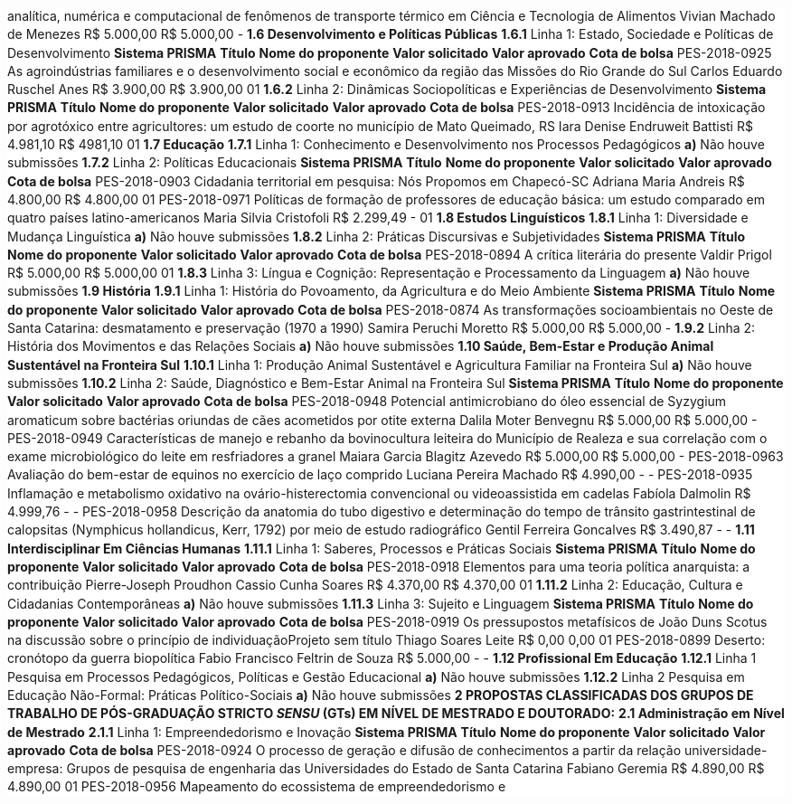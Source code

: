 analítica, numérica e computacional de fenômenos de transporte térmico em Ciência e Tecnologia de Alimentos   Vivian Machado de Menezes   R$ 5.000,00   R$ 5.000,00   -     **1.6 Desenvolvimento e Políticas Públicas**  **1.6.1** Linha 1: Estado, Sociedade e Políticas de Desenvolvimento     **Sistema PRISMA**    **Título**    **Nome do proponente**    **Valor solicitado**    **Valor aprovado**    **Cota de bolsa**      PES-2018-0925   As agroindústrias familiares e o desenvolvimento social e econômico da região das Missões do Rio Grande do Sul   Carlos Eduardo Ruschel Anes   R$ 3.900,00   R$ 3.900,00   01     **1.6.2** Linha 2: Dinâmicas Sociopolíticas e Experiências de Desenvolvimento     **Sistema PRISMA**    **Título**    **Nome do proponente**    **Valor solicitado**    **Valor aprovado**    **Cota de bolsa**      PES-2018-0913   Incidência de intoxicação por agrotóxico entre agricultores: um estudo de coorte no município de Mato Queimado, RS   Iara Denise Endruweit Battisti   R$ 4.981,10   R$ 4981,10   01     **1.7 Educação**  **1.7.1** Linha 1: Conhecimento e Desenvolvimento nos Processos Pedagógicos **a)** Não houve submissões **1.7.2** Linha 2: Políticas Educacionais     **Sistema PRISMA**    **Título**    **Nome do proponente**    **Valor solicitado**    **Valor aprovado**    **Cota de bolsa**      PES-2018-0903   Cidadania territorial em pesquisa: Nós Propomos em Chapecó-SC   Adriana Maria Andreis   R$ 4.800,00   R$ 4.800,00   01     PES-2018-0971   Políticas de formação de professores de educação básica: um estudo comparado em quatro países latino-americanos   Maria Silvia Cristofoli   R$ 2.299,49   -   01     **1.8 Estudos Linguísticos**  **1.8.1** Linha 1: Diversidade e Mudança Linguística **a)** Não houve submissões **1.8.2** Linha 2: Práticas Discursivas e Subjetividades     **Sistema PRISMA**    **Título**    **Nome do proponente**    **Valor solicitado**    **Valor aprovado**    **Cota de bolsa**      PES-2018-0894   A crítica literária do presente   Valdir Prigol   R$ 5.000,00   R$ 5.000,00   01     **1.8.3** Linha 3: Língua e Cognição: Representação e Processamento da Linguagem **a)** Não houve submissões **1.9 História**  **1.9.1** Linha 1: História do Povoamento, da Agricultura e do Meio Ambiente     **Sistema PRISMA**    **Título**    **Nome do proponente**    **Valor solicitado**    **Valor aprovado**    **Cota de bolsa**      PES-2018-0874   As transformações socioambientais no Oeste de Santa Catarina: desmatamento e preservação (1970 a 1990)   Samira Peruchi Moretto   R$ 5.000,00   R$ 5.000,00   -     **1.9.2** Linha 2: História dos Movimentos e das Relações Sociais **a)** Não houve submissões **1.10 Saúde, Bem-Estar e Produção Animal Sustentável na Fronteira Sul**  **1.10.1** Linha 1: Produção Animal Sustentável e Agricultura Familiar na Fronteira Sul **a)** Não houve submissões **1.10.2** Linha 2: Saúde, Diagnóstico e Bem-Estar Animal na Fronteira Sul     **Sistema PRISMA**    **Título**    **Nome do proponente**    **Valor solicitado**    **Valor aprovado**    **Cota de bolsa**      PES-2018-0948   Potencial antimicrobiano do óleo essencial de Syzygium aromaticum sobre bactérias oriundas de cães acometidos por otite externa   Dalila Moter Benvegnu   R$ 5.000,00   R$ 5.000,00   -     PES-2018-0949   Características de manejo e rebanho da bovinocultura leiteira do Município de Realeza e sua correlação com o exame microbiológico do leite em resfriadores a granel   Maiara Garcia Blagitz Azevedo   R$ 5.000,00   R$ 5.000,00   -     PES-2018-0963   Avaliação do bem-estar de equinos no exercício de laço comprido   Luciana Pereira Machado   R$ 4.990,00   -   -     PES-2018-0935   Inflamação e metabolismo oxidativo na ovário-histerectomia convencional ou videoassistida em cadelas   Fabíola Dalmolin   R$ 4.999,76   -   -     PES-2018-0958   Descrição da anatomia do tubo digestivo e determinação do tempo de trânsito gastrintestinal de calopsitas (Nymphicus hollandicus, Kerr, 1792) por meio de estudo radiográfico   Gentil Ferreira Goncalves   R$ 3.490,87   -   -     **1.11 Interdisciplinar Em Ciências Humanas**  **1.11.1** Linha 1: Saberes, Processos e Práticas Sociais     **Sistema PRISMA**    **Título**    **Nome do proponente**    **Valor solicitado**    **Valor aprovado**    **Cota de bolsa**      PES-2018-0918   Elementos para uma teoria política anarquista: a contribuição Pierre-Joseph Proudhon   Cassio Cunha Soares   R$ 4.370,00   R$ 4.370,00   01     **1.11.2** Linha 2: Educação, Cultura e Cidadanias Contemporâneas **a)** Não houve submissões **1.11.3** Linha 3: Sujeito e Linguagem     **Sistema PRISMA**    **Título**    **Nome do proponente**    **Valor solicitado**    **Valor aprovado**    **Cota de bolsa**      PES-2018-0919   Os pressupostos metafísicos de João Duns Scotus na discussão sobre o princípio de individuaçãoProjeto sem título   Thiago Soares Leite   R$ 0,00   0,00   01     PES-2018-0899   Deserto: cronótopo da guerra biopolítica   Fabio Francisco Feltrin de Souza   R$ 5.000,00   -   -     **1.12 Profissional Em Educação**  **1.12.1** Linha 1 Pesquisa em Processos Pedagógicos, Políticas e Gestão Educacional **a)** Não houve submissões **1.12.2** Linha 2 Pesquisa em Educação Não-Formal: Práticas Político-Sociais **a)** Não houve submissões  **2 PROPOSTAS CLASSIFICADAS DOS GRUPOS DE TRABALHO DE PÓS-GRADUAÇÃO STRICTO *SENSU* (GTs) EM NÍVEL DE MESTRADO E DOUTORADO:**  **2.1 Administração em Nível de Mestrado**  **2.1.1** Linha 1: Empreendedorismo e Inovação     **Sistema PRISMA**    **Título**    **Nome do proponente**    **Valor solicitado**    **Valor aprovado**    **Cota de bolsa**      PES-2018-0924   O processo de geração e difusão de conhecimentos a partir da relação universidade-empresa: Grupos de pesquisa de engenharia das Universidades do Estado de Santa Catarina   Fabiano Geremia   R$ 4.890,00   R$ 4.890,00   01     PES-2018-0956   Mapeamento do ecossistema de empreendedorismo e